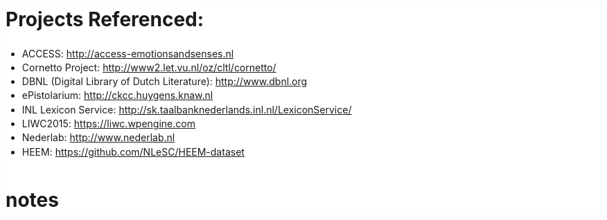 # Projects Referenced: 



- ACCESS: [http://access-emotionsandsenses.nl ](http://access-emotionsandsenses.nl)
- Cornetto Project: [http://www2.let.vu.nl/oz/cltl/cornetto/ ](http://www2.let.vu.nl/oz/cltl/cornetto/)
- DBNL (Digital Library of Dutch Literature): [http://www.dbnl.org ](http://www.dbnl.org)
- ePistolarium: [http://ckcc.huygens.knaw.nl ](http://ckcc.huygens.knaw.nl)
- INL Lexicon Service: [http://sk.taalbanknederlands.inl.nl/LexiconService/ ](http://sk.taalbanknederlands.inl.nl/LexiconService/)
- LIWC2015: [https://liwc.wpengine.com ](https://liwc.wpengine.com)
- Nederlab: [http://www.nederlab.nl ](http://www.nederlab.nl)
- HEEM: [https://github.com/NLeSC/HEEM-dataset ](https://github.com/NLeSC/HEEM-dataset)



# notes

[^1]:  FOLIA: http://proycon.github.io/folia; KAF: http://www.cltl.nl/results/software/kafnafannotator/
[^2]:  LIWC has been updated and expanded in 2015 (LIWC2015, see ). However, since the Dutch translation of
                            LIWC2015 has not yet been published and integrated in LIWC2015, we have
                            made use of the previous version (LIWC2007)
[^3]:  The LIWC output consists of: 1. General
                            descriptor categories (total word count, words per sentence, punctuation
                            etc), 2. Standard linguistic dimensions (percentage of pronouns,
                            articles, etc.), 3. Word categories indicating psychological constructs
                            (e.g., affect, cognition, biological processes), 4. Personal concern
                            categories (e.g., work, home, leisure activities) 
[^4]:  Of 420 HD-LIWC indicated body terms in
                            1 theatre play, 98 were obviously noise: zich (77), gehoond (10), vry
                            (4), hoog (3), hangt (2), schede (2). 
[^5]:  Although HEEM does not have
                        specific categories for positive and negative sentiments, we clustered the
                        emotions in these two categories for this analysis. (see also ).